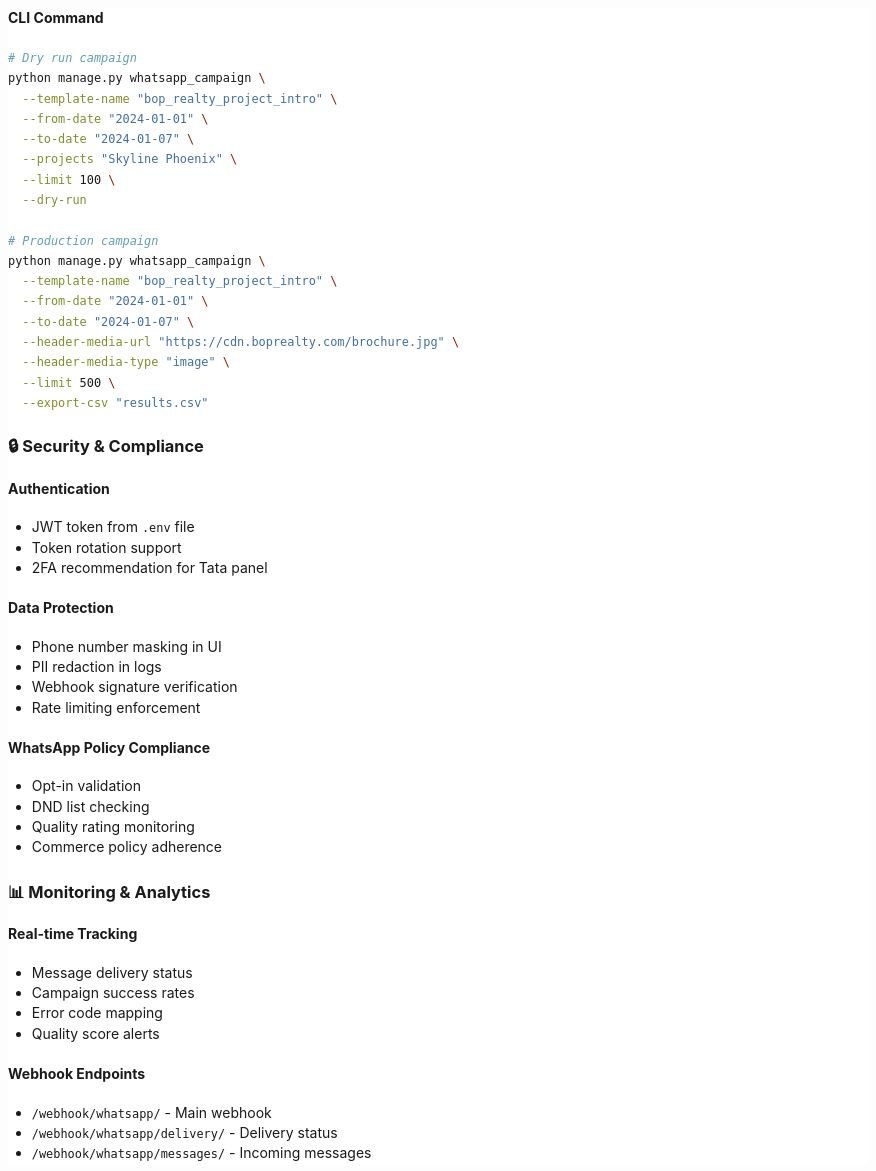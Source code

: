 #### **CLI Command**
```bash
# Dry run campaign
python manage.py whatsapp_campaign \
  --template-name "bop_realty_project_intro" \
  --from-date "2024-01-01" \
  --to-date "2024-01-07" \
  --projects "Skyline Phoenix" \
  --limit 100 \
  --dry-run

# Production campaign
python manage.py whatsapp_campaign \
  --template-name "bop_realty_project_intro" \
  --from-date "2024-01-01" \
  --to-date "2024-01-07" \
  --header-media-url "https://cdn.boprealty.com/brochure.jpg" \
  --header-media-type "image" \
  --limit 500 \
  --export-csv "results.csv"
```

### 🔒 Security & Compliance

#### **Authentication**
- JWT token from `.env` file
- Token rotation support
- 2FA recommendation for Tata panel

#### **Data Protection**
- Phone number masking in UI
- PII redaction in logs
- Webhook signature verification
- Rate limiting enforcement

#### **WhatsApp Policy Compliance**
- Opt-in validation
- DND list checking
- Quality rating monitoring
- Commerce policy adherence

### 📊 Monitoring & Analytics

#### **Real-time Tracking**
- Message delivery status
- Campaign success rates
- Error code mapping
- Quality score alerts

#### **Webhook Endpoints**
- `/webhook/whatsapp/` - Main webhook
- `/webhook/whatsapp/delivery/` - Delivery status
- `/webhook/whatsapp/messages/` - Incoming messages
